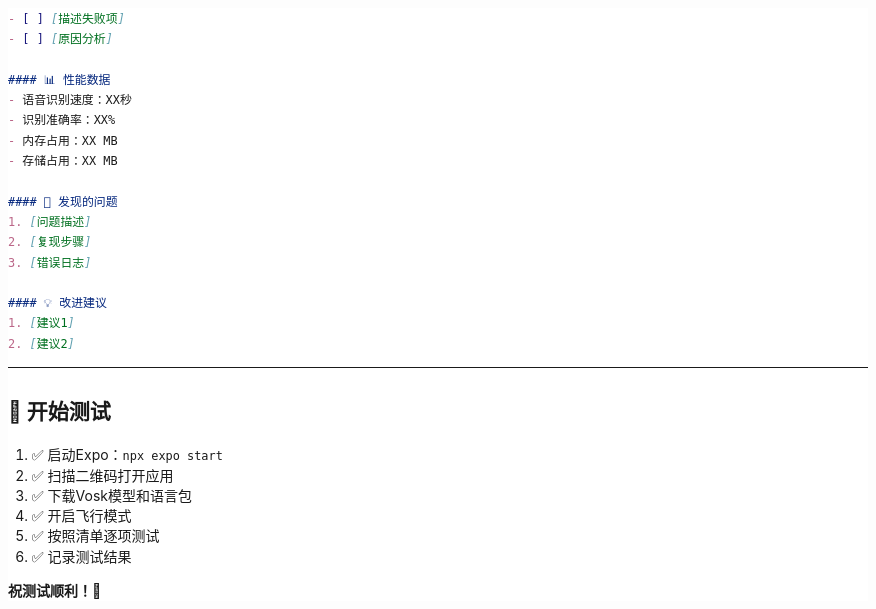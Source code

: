 ```markdown
- [ ] [描述失败项]
- [ ] [原因分析]

#### 📊 性能数据
- 语音识别速度：XX秒
- 识别准确率：XX%
- 内存占用：XX MB
- 存储占用：XX MB

#### 🐛 发现的问题
1. [问题描述]
2. [复现步骤]
3. [错误日志]

#### 💡 改进建议
1. [建议1]
2. [建议2]
```

---

## 🚀 开始测试

1. ✅ 启动Expo：`npx expo start`
2. ✅ 扫描二维码打开应用
3. ✅ 下载Vosk模型和语言包
4. ✅ 开启飞行模式
5. ✅ 按照清单逐项测试
6. ✅ 记录测试结果

**祝测试顺利！🎉**

